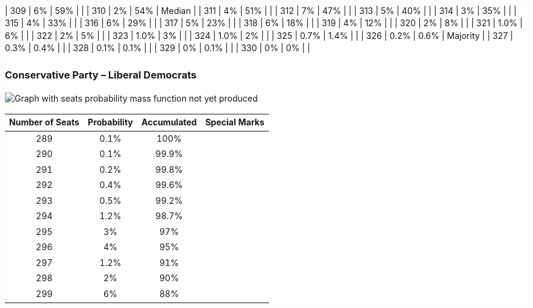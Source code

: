 | 309 | 6% | 59% |  |
| 310 | 2% | 54% | Median |
| 311 | 4% | 51% |  |
| 312 | 7% | 47% |  |
| 313 | 5% | 40% |  |
| 314 | 3% | 35% |  |
| 315 | 4% | 33% |  |
| 316 | 6% | 29% |  |
| 317 | 5% | 23% |  |
| 318 | 6% | 18% |  |
| 319 | 4% | 12% |  |
| 320 | 2% | 8% |  |
| 321 | 1.0% | 6% |  |
| 322 | 2% | 5% |  |
| 323 | 1.0% | 3% |  |
| 324 | 1.0% | 2% |  |
| 325 | 0.7% | 1.4% |  |
| 326 | 0.2% | 0.6% | Majority |
| 327 | 0.3% | 0.4% |  |
| 328 | 0.1% | 0.1% |  |
| 329 | 0% | 0.1% |  |
| 330 | 0% | 0% |  |

### Conservative Party – Liberal Democrats

![Graph with seats probability mass function not yet produced](2018-11-02-Survation-coalitions-seats-pmf-con–libdem.png "Seats Probability Mass Function")

| Number of Seats | Probability | Accumulated | Special Marks |
|:---------------:|:-----------:|:-----------:|:-------------:|
| 289 | 0.1% | 100% |  |
| 290 | 0.1% | 99.9% |  |
| 291 | 0.2% | 99.8% |  |
| 292 | 0.4% | 99.6% |  |
| 293 | 0.5% | 99.2% |  |
| 294 | 1.2% | 98.7% |  |
| 295 | 3% | 97% |  |
| 296 | 4% | 95% |  |
| 297 | 1.2% | 91% |  |
| 298 | 2% | 90% |  |
| 299 | 6% | 88% |  |